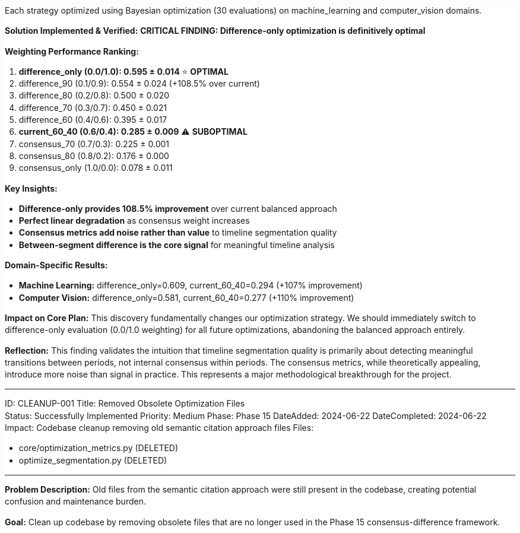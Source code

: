 Each strategy optimized using Bayesian optimization (30 evaluations) on machine_learning and computer_vision domains.

**Solution Implemented & Verified:** 
**CRITICAL FINDING: Difference-only optimization is definitively optimal**

**Weighting Performance Ranking:**
1. **difference_only (0.0/1.0): 0.595 ± 0.014** ⭐ **OPTIMAL**
2. difference_90 (0.1/0.9): 0.554 ± 0.024 (+108.5% over current)
3. difference_80 (0.2/0.8): 0.500 ± 0.020
4. difference_70 (0.3/0.7): 0.450 ± 0.021  
5. difference_60 (0.4/0.6): 0.395 ± 0.017
6. **current_60_40 (0.6/0.4): 0.285 ± 0.009** ⚠️ **SUBOPTIMAL**
7. consensus_70 (0.7/0.3): 0.225 ± 0.001
8. consensus_80 (0.8/0.2): 0.176 ± 0.000
9. consensus_only (1.0/0.0): 0.078 ± 0.011

**Key Insights:**
- **Difference-only provides 108.5% improvement** over current balanced approach
- **Perfect linear degradation** as consensus weight increases
- **Consensus metrics add noise rather than value** to timeline segmentation quality
- **Between-segment difference is the core signal** for meaningful timeline analysis

**Domain-Specific Results:**
- **Machine Learning:** difference_only=0.609, current_60_40=0.294 (+107% improvement)
- **Computer Vision:** difference_only=0.581, current_60_40=0.277 (+110% improvement)

**Impact on Core Plan:** This discovery fundamentally changes our optimization strategy. We should immediately switch to difference-only evaluation (0.0/1.0 weighting) for all future optimizations, abandoning the balanced approach entirely.

**Reflection:** This finding validates the intuition that timeline segmentation quality is primarily about detecting meaningful transitions between periods, not internal consensus within periods. The consensus metrics, while theoretically appealing, introduce more noise than signal in practice. This represents a major methodological breakthrough for the project.

---
ID: CLEANUP-001
Title: Removed Obsolete Optimization Files  
Status: Successfully Implemented
Priority: Medium
Phase: Phase 15
DateAdded: 2024-06-22
DateCompleted: 2024-06-22
Impact: Codebase cleanup removing old semantic citation approach files
Files:
  - core/optimization_metrics.py (DELETED)
  - optimize_segmentation.py (DELETED)
---

**Problem Description:** Old files from the semantic citation approach were still present in the codebase, creating potential confusion and maintenance burden.

**Goal:** Clean up codebase by removing obsolete files that are no longer used in the Phase 15 consensus-difference framework.
